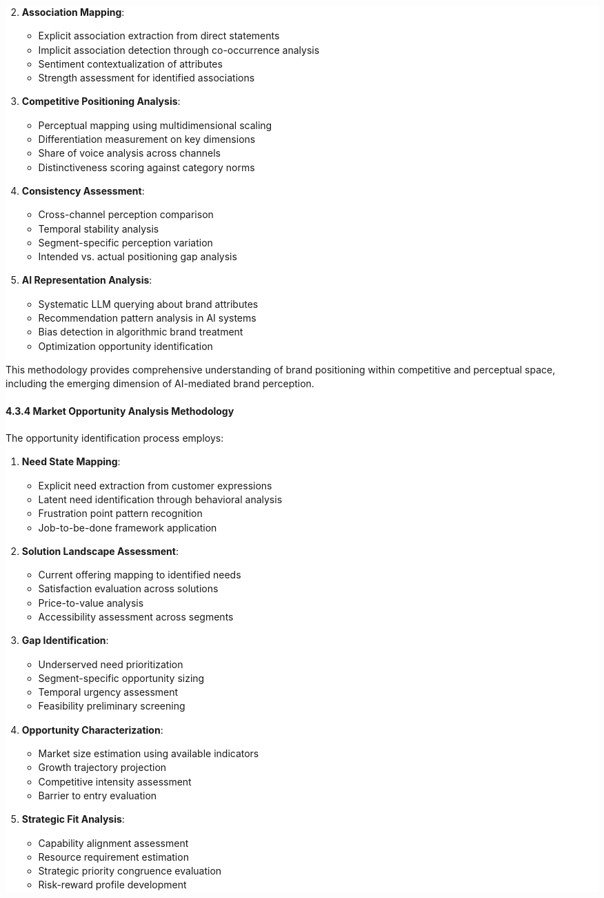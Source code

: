 2. **Association Mapping**:
   - Explicit association extraction from direct statements
   - Implicit association detection through co-occurrence analysis
   - Sentiment contextualization of attributes
   - Strength assessment for identified associations

3. **Competitive Positioning Analysis**:
   - Perceptual mapping using multidimensional scaling
   - Differentiation measurement on key dimensions
   - Share of voice analysis across channels
   - Distinctiveness scoring against category norms

4. **Consistency Assessment**:
   - Cross-channel perception comparison
   - Temporal stability analysis
   - Segment-specific perception variation
   - Intended vs. actual positioning gap analysis

5. **AI Representation Analysis**:
   - Systematic LLM querying about brand attributes
   - Recommendation pattern analysis in AI systems
   - Bias detection in algorithmic brand treatment
   - Optimization opportunity identification

This methodology provides comprehensive understanding of brand positioning within competitive and perceptual space, including the emerging dimension of AI-mediated brand perception.

#### 4.3.4 Market Opportunity Analysis Methodology

The opportunity identification process employs:

1. **Need State Mapping**:
   - Explicit need extraction from customer expressions
   - Latent need identification through behavioral analysis
   - Frustration point pattern recognition
   - Job-to-be-done framework application

2. **Solution Landscape Assessment**:
   - Current offering mapping to identified needs
   - Satisfaction evaluation across solutions
   - Price-to-value analysis
   - Accessibility assessment across segments

3. **Gap Identification**:
   - Underserved need prioritization
   - Segment-specific opportunity sizing
   - Temporal urgency assessment
   - Feasibility preliminary screening

4. **Opportunity Characterization**:
   - Market size estimation using available indicators
   - Growth trajectory projection
   - Competitive intensity assessment
   - Barrier to entry evaluation

5. **Strategic Fit Analysis**:
   - Capability alignment assessment
   - Resource requirement estimation
   - Strategic priority congruence evaluation
   - Risk-reward profile development
